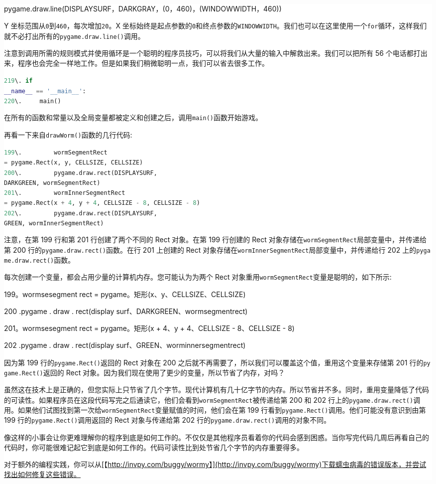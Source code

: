 pygame.draw.line(DISPLAYSURF，DARKGRAY，(0，460)，(WINDOWWIDTH，460))

Y 坐标范围从`0`到`460`，每次增加`20`。X 坐标始终是起点参数的`0`和终点参数的`WINDOWWIDTH`。我们也可以在这里使用一个`for`循环，这样我们就不必打出所有的`pygame.draw.line()`调用。

注意到调用所需的规则模式并使用循环是一个聪明的程序员技巧，可以将我们从大量的输入中解救出来。我们可以把所有 56 个电话都打出来，程序也会完全一样地工作。但是如果我们稍微聪明一点，我们可以省去很多工作。

```py
219\. if
__name__ == '__main__':
220\.     main()
```

在所有的函数和常量以及全局变量都被定义和创建之后，调用`main()`函数开始游戏。

再看一下来自`drawWorm()`函数的几行代码:

```py
199\.         wormSegmentRect
= pygame.Rect(x, y, CELLSIZE, CELLSIZE)
200\.         pygame.draw.rect(DISPLAYSURF,
DARKGREEN, wormSegmentRect)
201\.         wormInnerSegmentRect
= pygame.Rect(x + 4, y + 4, CELLSIZE - 8, CELLSIZE - 8)
202\.         pygame.draw.rect(DISPLAYSURF,
GREEN, wormInnerSegmentRect)
```

注意，在第 199 行和第 201 行创建了两个不同的 Rect 对象。在第 199 行创建的 Rect 对象存储在`wormSegmentRect`局部变量中，并传递给第 200 行的`pygame.draw.rect()`函数。在行 201 上创建的 Rect 对象存储在`wormInnerSegmentRect`局部变量中，并传递给行 202 上的`pygame.draw.rect()`函数。

每次创建一个变量，都会占用少量的计算机内存。您可能认为为两个 Rect 对象重用`wormSegmentRect`变量是聪明的，如下所示:

199。wormsesegment rect = pygame。矩形(x、y、CELLSIZE、CELLSIZE)

200 .pygame . draw . rect(display surf、DARKGREEN、wormsegmentrect)

201。wormsesegment rect = pygame。矩形(x + 4、y + 4、CELLSIZE - 8、CELLSIZE - 8)

202 .pygame . draw . rect(display surf、GREEN、worminnersegmentrect)

因为第 199 行的`pygame.Rect()`返回的 Rect 对象在 200 之后就不再需要了，所以我们可以覆盖这个值，重用这个变量来存储第 201 行的`pygame.Rect()`返回的 Rect 对象。因为我们现在使用了更少的变量，所以节省了内存，对吗？

虽然这在技术上是正确的，但您实际上只节省了几个字节。现代计算机有几十亿字节的内存。所以节省并不多。同时，重用变量降低了代码的可读性。如果程序员在这段代码写完之后通读它，他们会看到`wormSegmentRect`被传递给第 200 和 202 行上的`pygame.draw.rect()`调用。如果他们试图找到第一次给`wormSegmentRect`变量赋值的时间，他们会在第 199 行看到`pygame.Rect()`调用。他们可能没有意识到由第 199 行的`pygame.Rect()`调用返回的 Rect 对象与传递给第 202 行的`pygame.draw.rect()`调用的对象不同。

像这样的小事会让你更难理解你的程序到底是如何工作的。不仅仅是其他程序员看着你的代码会感到困惑。当你写完代码几周后再看自己的代码时，你可能很难记起它到底是如何工作的。代码可读性比到处节省几个字节的内存重要得多。

对于额外的编程实践，你可以从[【http://invpy.com/buggy/wormy】](http://invpy.com/buggy/wormy)下载蠕虫病毒的错误版本，并尝试找出如何修复这些错误。